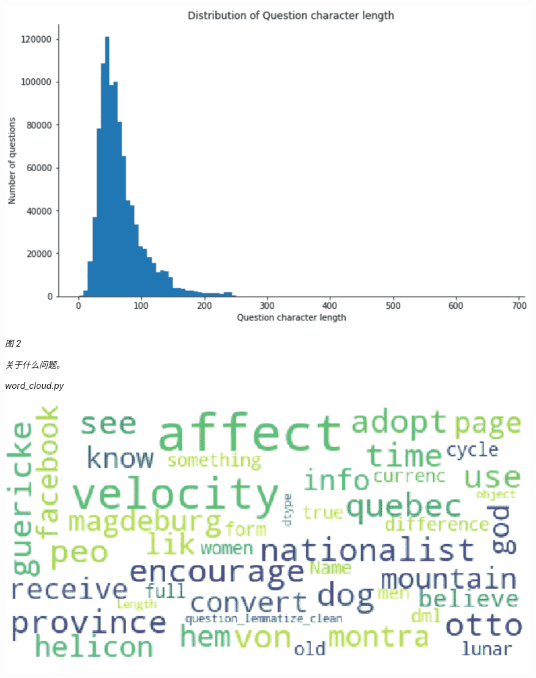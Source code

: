 *![](img/184b8f59fff1121ccfef7c80efcec867.png)*

*图 2*

*关于什么问题。*

*word_cloud.py*

*![](img/762e53c46a53e20f8d0b472763eb70a8.png)*
